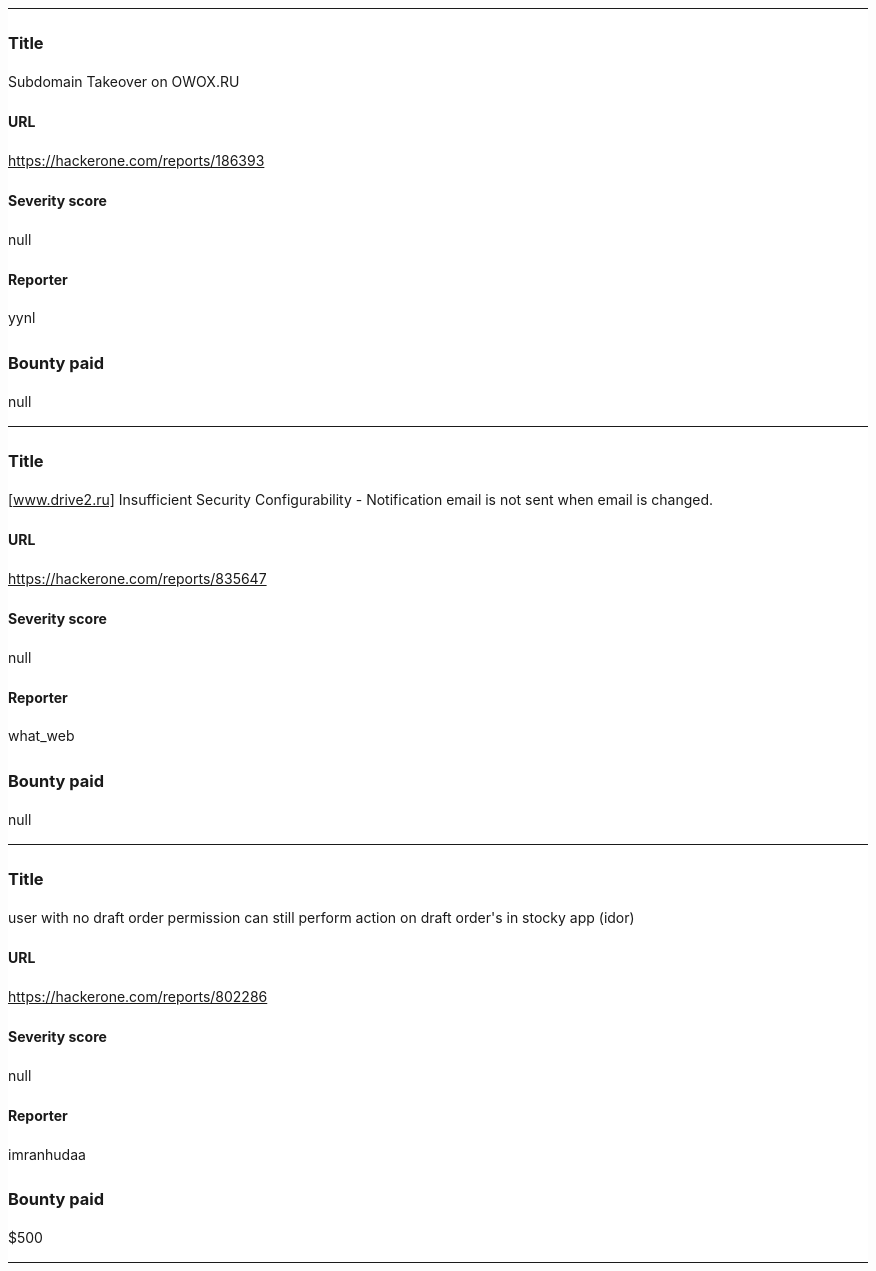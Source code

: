 
---


### Title
Subdomain Takeover on OWOX.RU
#### URL 
https://hackerone.com/reports/186393
#### Severity score
null
#### Reporter 
yynl
### Bounty paid
null


---


### Title
[www.drive2.ru] Insufficient Security Configurability - Notification email is not sent when email is changed.
#### URL 
https://hackerone.com/reports/835647
#### Severity score
null
#### Reporter 
what_web
### Bounty paid
null


---


### Title
user with no draft order permission can still perform action on draft order's in stocky app (idor)
#### URL 
https://hackerone.com/reports/802286
#### Severity score
null
#### Reporter 
imranhudaa
### Bounty paid
$500


---
